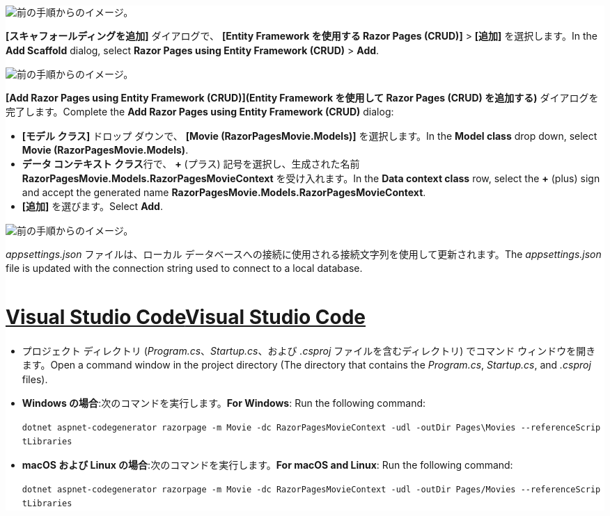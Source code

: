 ![前の手順からのイメージ。](model/_static/sca.png)

<span data-ttu-id="e92d2-279">**[スキャフォールディングを追加]** ダイアログで、 **[Entity Framework を使用する Razor Pages (CRUD)]** > **[追加]** を選択します。</span><span class="sxs-lookup"><span data-stu-id="e92d2-279">In the **Add Scaffold** dialog, select **Razor Pages using Entity Framework (CRUD)** > **Add**.</span></span>

![前の手順からのイメージ。](model/_static/add_scaffold.png)

<span data-ttu-id="e92d2-281">**[Add Razor Pages using Entity Framework (CRUD)]\(Entity Framework を使用して Razor Pages (CRUD) を追加する\)** ダイアログを完了します。</span><span class="sxs-lookup"><span data-stu-id="e92d2-281">Complete the **Add Razor Pages using Entity Framework (CRUD)** dialog:</span></span>


* <span data-ttu-id="e92d2-282">**[モデル クラス]** ドロップ ダウンで、 **[Movie (RazorPagesMovie.Models)]** を選択します。</span><span class="sxs-lookup"><span data-stu-id="e92d2-282">In the **Model class** drop down, select **Movie (RazorPagesMovie.Models)**.</span></span>
* <span data-ttu-id="e92d2-283">**データ コンテキスト クラス**行で、 **+** (プラス) 記号を選択し、生成された名前 **RazorPagesMovie.Models.RazorPagesMovieContext** を受け入れます。</span><span class="sxs-lookup"><span data-stu-id="e92d2-283">In the **Data context class** row, select the **+** (plus) sign and accept the generated name **RazorPagesMovie.Models.RazorPagesMovieContext**.</span></span>
* <span data-ttu-id="e92d2-284">**[追加]** を選びます。</span><span class="sxs-lookup"><span data-stu-id="e92d2-284">Select **Add**.</span></span>

![前の手順からのイメージ。](model/_static/arp.png)

<span data-ttu-id="e92d2-286">*appsettings.json* ファイルは、ローカル データベースへの接続に使用される接続文字列を使用して更新されます。</span><span class="sxs-lookup"><span data-stu-id="e92d2-286">The *appsettings.json* file is updated with the connection string used to connect to a local database.</span></span>

# <a name="visual-studio-codetabvisual-studio-code"></a>[<span data-ttu-id="e92d2-287">Visual Studio Code</span><span class="sxs-lookup"><span data-stu-id="e92d2-287">Visual Studio Code</span></span>](#tab/visual-studio-code)



* <span data-ttu-id="e92d2-288">プロジェクト ディレクトリ (*Program.cs*、*Startup.cs*、および *.csproj* ファイルを含むディレクトリ) でコマンド ウィンドウを開きます。</span><span class="sxs-lookup"><span data-stu-id="e92d2-288">Open a command window in the project directory (The directory that contains the *Program.cs*, *Startup.cs*, and *.csproj* files).</span></span>

* <span data-ttu-id="e92d2-289">**Windows の場合**:次のコマンドを実行します。</span><span class="sxs-lookup"><span data-stu-id="e92d2-289">**For Windows**: Run the following command:</span></span>

  ```dotnetcli
  dotnet aspnet-codegenerator razorpage -m Movie -dc RazorPagesMovieContext -udl -outDir Pages\Movies --referenceScriptLibraries
  ```

* <span data-ttu-id="e92d2-290">**macOS および Linux の場合**:次のコマンドを実行します。</span><span class="sxs-lookup"><span data-stu-id="e92d2-290">**For macOS and Linux**: Run the following command:</span></span>

  ```dotnetcli
  dotnet aspnet-codegenerator razorpage -m Movie -dc RazorPagesMovieContext -udl -outDir Pages/Movies --referenceScriptLibraries
  ```
